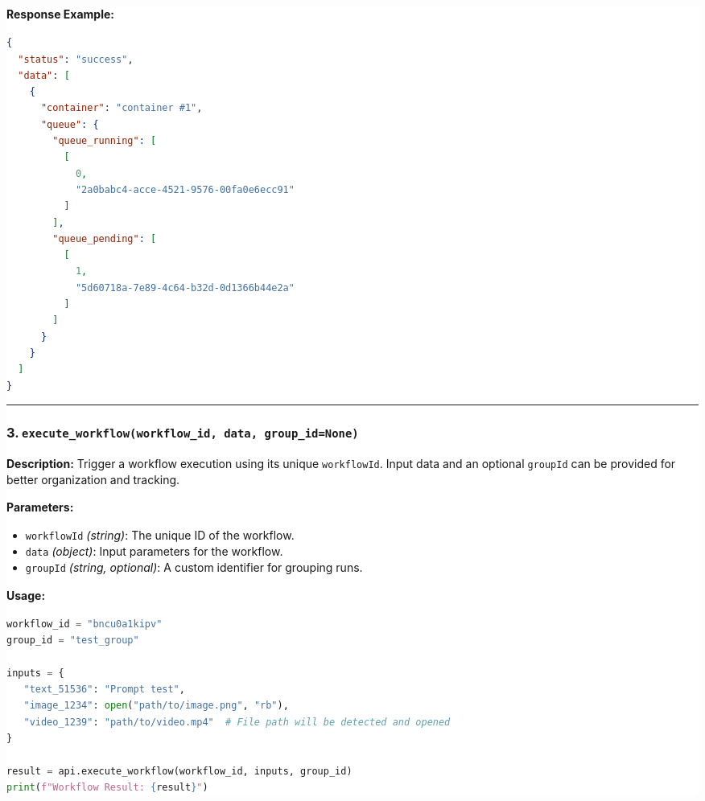 **Response Example:**
```json
{
  "status": "success",
  "data": [
    {
      "container": "container #1",
      "queue": {
        "queue_running": [
          [
            0,
            "2a0babc4-acce-4521-9576-00fa0e6ecc91"
          ]
        ],
        "queue_pending": [
          [
            1,
            "5d60718a-7e89-4c64-b32d-0d1366b44e2a"
          ]
        ]
      }
    }
  ]
}
```

---

### 3. `execute_workflow(workflow_id, data, group_id=None)`

**Description:**
Trigger a workflow execution using its unique `workflowId`. Input data and an optional `groupId` can be provided for better organization and tracking.

**Parameters:**
- `workflowId` *(string)*: The unique ID of the workflow.
- `data` *(object)*: Input parameters for the workflow.
- `groupId` *(string, optional)*: A custom identifier for grouping runs.

**Usage:**
```python
workflow_id = "bncu0a1kipv"
group_id = "test_group"

inputs = {
   "text_51536": "Prompt test",
   "image_1234": open("path/to/image.png", "rb"),
   "video_1239": "path/to/video.mp4"  # File path will be detected and opened
}

result = api.execute_workflow(workflow_id, inputs, group_id)
print(f"Workflow Result: {result}")
```
